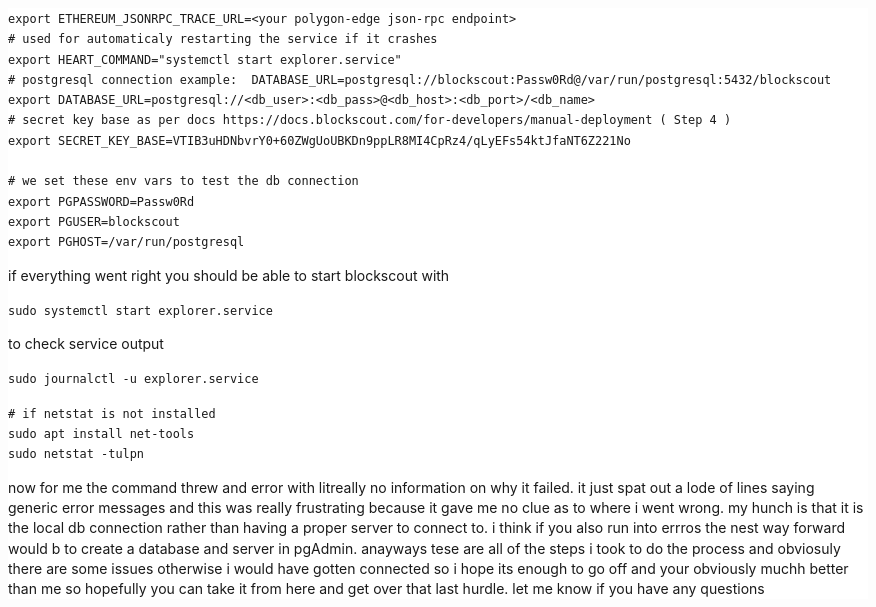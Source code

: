 ````
export ETHEREUM_JSONRPC_TRACE_URL=<your polygon-edge json-rpc endpoint>
# used for automaticaly restarting the service if it crashes
export HEART_COMMAND="systemctl start explorer.service"
# postgresql connection example:  DATABASE_URL=postgresql://blockscout:Passw0Rd@/var/run/postgresql:5432/blockscout
export DATABASE_URL=postgresql://<db_user>:<db_pass>@<db_host>:<db_port>/<db_name>
# secret key base as per docs https://docs.blockscout.com/for-developers/manual-deployment ( Step 4 )
export SECRET_KEY_BASE=VTIB3uHDNbvrY0+60ZWgUoUBKDn9ppLR8MI4CpRz4/qLyEFs54ktJfaNT6Z221No

# we set these env vars to test the db connection
export PGPASSWORD=Passw0Rd
export PGUSER=blockscout
export PGHOST=/var/run/postgresql
````
if everything went right you should be able to start blockscout with
````
sudo systemctl start explorer.service
````
to check service output
````
sudo journalctl -u explorer.service
````
````
# if netstat is not installed
sudo apt install net-tools
sudo netstat -tulpn
````
now for me the command threw and error with litreally no information on why it failed. it just spat out a lode of lines saying generic error messages and this was really frustrating because it gave me no clue as to where i went wrong. my hunch is that it is the local db connection rather than having a proper server to connect to. i think if you also run into errros the nest way forward would b to create a database and server in pgAdmin. anayways tese are all of the steps i took to do the process and obviosuly there are some issues otherwise i would have gotten connected so i hope its enough to go off and your obviously muchh better than me so hopefully you can take it from here and get over that last hurdle. let me know if you have any questions
